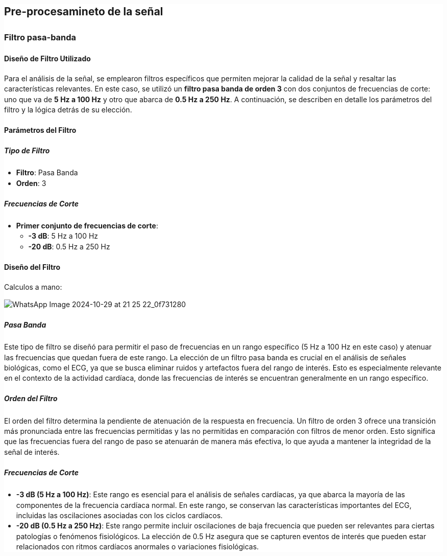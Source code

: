## Pre-procesamineto de la señal

### Filtro pasa-banda 
#### Diseño de Filtro Utilizado

Para el análisis de la señal, se emplearon filtros específicos que permiten mejorar la calidad de la señal y resaltar las características relevantes. En este caso, se utilizó un **filtro pasa banda de orden 3** con dos conjuntos de frecuencias de corte: uno que va de **5 Hz a 100 Hz** y otro que abarca de **0.5 Hz a 250 Hz**. A continuación, se describen en detalle los parámetros del filtro y la lógica detrás de su elección.

#### Parámetros del Filtro

##### Tipo de Filtro
- **Filtro**: Pasa Banda
- **Orden**: 3

##### Frecuencias de Corte
- **Primer conjunto de frecuencias de corte**:
  - **-3 dB**: 5 Hz a 100 Hz
  - **-20 dB**: 0.5 Hz a 250 Hz

#### Diseño del Filtro
Calculos a mano:

![WhatsApp Image 2024-10-29 at 21 25 22_0f731280](https://github.com/user-attachments/assets/2f8c6437-c78b-478b-bcc3-d675e74961ad)



##### Pasa Banda
Este tipo de filtro se diseñó para permitir el paso de frecuencias en un rango específico (5 Hz a 100 Hz en este caso) y atenuar las frecuencias que quedan fuera de este rango. La elección de un filtro pasa banda es crucial en el análisis de señales biológicas, como el ECG, ya que se busca eliminar ruidos y artefactos fuera del rango de interés. Esto es especialmente relevante en el contexto de la actividad cardíaca, donde las frecuencias de interés se encuentran generalmente en un rango específico.

##### Orden del Filtro
El orden del filtro determina la pendiente de atenuación de la respuesta en frecuencia. Un filtro de orden 3 ofrece una transición más pronunciada entre las frecuencias permitidas y las no permitidas en comparación con filtros de menor orden. Esto significa que las frecuencias fuera del rango de paso se atenuarán de manera más efectiva, lo que ayuda a mantener la integridad de la señal de interés.

##### Frecuencias de Corte
   - **-3 dB (5 Hz a 100 Hz)**: Este rango es esencial para el análisis de señales cardíacas, ya que abarca la mayoría de las componentes de la frecuencia cardíaca normal. En este rango, se conservan las características importantes del ECG, incluidas las oscilaciones asociadas con los ciclos cardíacos.
   - **-20 dB (0.5 Hz a 250 Hz)**: Este rango permite incluir oscilaciones de baja frecuencia que pueden ser relevantes para ciertas patologías o fenómenos fisiológicos. La elección de 0.5 Hz asegura que se capturen eventos de interés que pueden estar relacionados con ritmos cardíacos anormales o variaciones fisiológicas.
